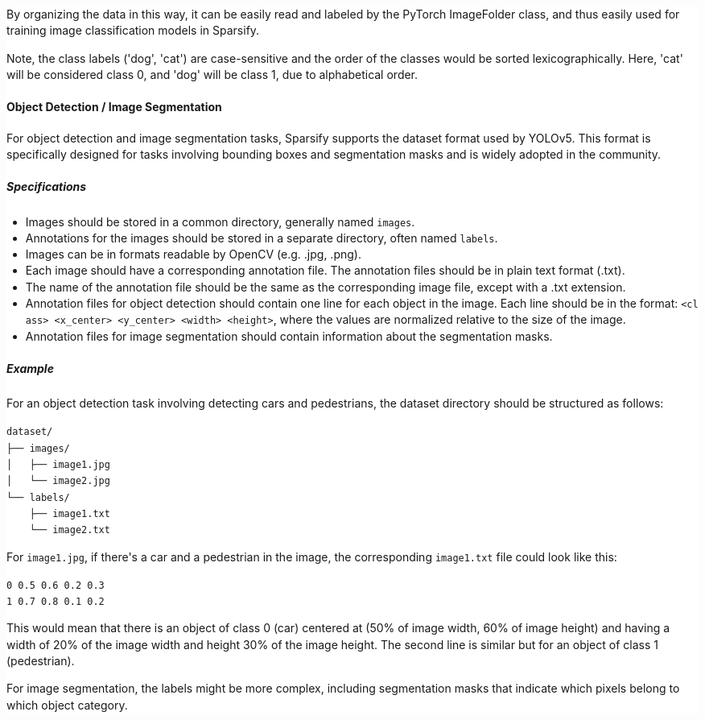 By organizing the data in this way, it can be easily read and labeled by the PyTorch ImageFolder class, and thus easily used for training image classification models in Sparsify. 

Note, the class labels ('dog', 'cat') are case-sensitive and the order of the classes would be sorted lexicographically. 
Here, 'cat' will be considered class 0, and 'dog' will be class 1, due to alphabetical order.

#### Object Detection / Image Segmentation

For object detection and image segmentation tasks, Sparsify supports the dataset format used by YOLOv5. 
This format is specifically designed for tasks involving bounding boxes and segmentation masks and is widely adopted in the community.

##### Specifications

- Images should be stored in a common directory, generally named `images`.
- Annotations for the images should be stored in a separate directory, often named `labels`.
- Images can be in formats readable by OpenCV (e.g. .jpg, .png).
- Each image should have a corresponding annotation file. The annotation files should be in plain text format (.txt).
- The name of the annotation file should be the same as the corresponding image file, except with a .txt extension.
- Annotation files for object detection should contain one line for each object in the image. Each line should be in the format: `<class> <x_center> <y_center> <width> <height>`, where the values are normalized relative to the size of the image.
- Annotation files for image segmentation should contain information about the segmentation masks.

##### Example

For an object detection task involving detecting cars and pedestrians, the dataset directory should be structured as follows:

```
dataset/
├── images/
│   ├── image1.jpg
│   └── image2.jpg
└── labels/
    ├── image1.txt
    └── image2.txt
```

For `image1.jpg`, if there's a car and a pedestrian in the image, the corresponding `image1.txt` file could look like this:

```
0 0.5 0.6 0.2 0.3
1 0.7 0.8 0.1 0.2
```

This would mean that there is an object of class 0 (car) centered at (50% of image width, 60% of image height) and having a width of 20% of the image width and height 30% of the image height. 
The second line is similar but for an object of class 1 (pedestrian).

For image segmentation, the labels might be more complex, including segmentation masks that indicate which pixels belong to which object category.
